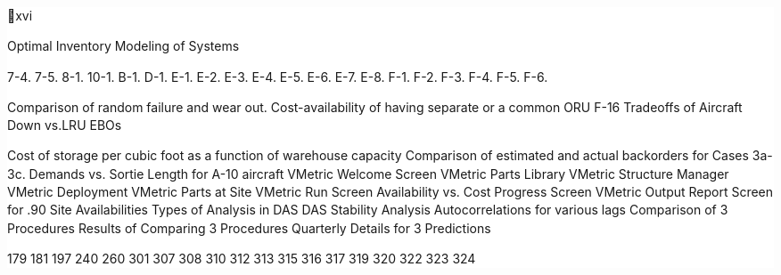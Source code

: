 xvi

Optimal Inventory Modeling of Systems

7-4.
7-5.
8-1.
10-1.
B-1.
D-1.
E-1.
E-2.
E-3.
E-4.
E-5.
E-6.
E-7.
E-8.
F-1.
F-2.
F-3.
F-4.
F-5.
F-6.

Comparison of random failure and wear out.
Cost-availability of having separate or a common ORU
F-16 Tradeoffs of Aircraft Down vs.LRU EBOs

Cost of storage per cubic foot as a function of warehouse capacity
Comparison of estimated and actual  backorders for Cases 3a-3c.
Demands vs. Sortie Length for A-10 aircraft
VMetric Welcome  Screen
VMetric Parts Library
VMetric Structure Manager
VMetric Deployment
VMetric Parts at Site
VMetric Run  Screen
Availability vs. Cost Progress Screen
VMetric Output Report Screen for .90 Site Availabilities
Types of Analysis in DAS
DAS Stability Analysis
Autocorrelations for various lags
Comparison of 3  Procedures
Results of Comparing 3 Procedures
Quarterly Details for 3 Predictions

179
181
197
240
260
301
307
308
310
312
313
315
316
317
319
320
322
323
324
